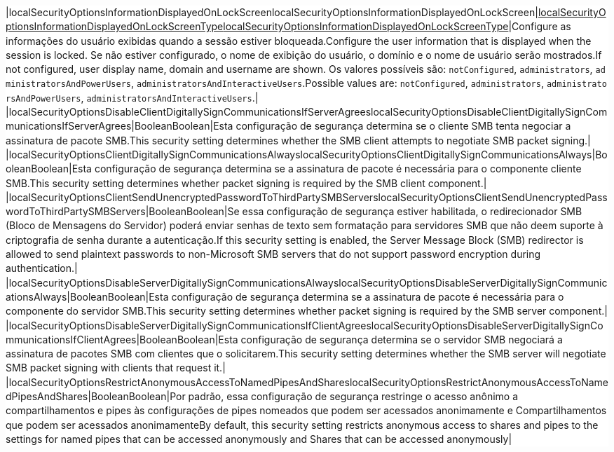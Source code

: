 |<span data-ttu-id="39d3e-461">localSecurityOptionsInformationDisplayedOnLockScreen</span><span class="sxs-lookup"><span data-stu-id="39d3e-461">localSecurityOptionsInformationDisplayedOnLockScreen</span></span>|[<span data-ttu-id="39d3e-462">localSecurityOptionsInformationDisplayedOnLockScreenType</span><span class="sxs-lookup"><span data-stu-id="39d3e-462">localSecurityOptionsInformationDisplayedOnLockScreenType</span></span>](../resources/intune-deviceconfig-localsecurityoptionsinformationdisplayedonlockscreentype.md)|<span data-ttu-id="39d3e-463">Configure as informações do usuário exibidas quando a sessão estiver bloqueada.</span><span class="sxs-lookup"><span data-stu-id="39d3e-463">Configure the user information that is displayed when the session is locked.</span></span> <span data-ttu-id="39d3e-464">Se não estiver configurado, o nome de exibição do usuário, o domínio e o nome de usuário serão mostrados.</span><span class="sxs-lookup"><span data-stu-id="39d3e-464">If not configured, user display name, domain and username are shown.</span></span> <span data-ttu-id="39d3e-465">Os valores possíveis são: `notConfigured`, `administrators`, `administratorsAndPowerUsers`, `administratorsAndInteractiveUsers`.</span><span class="sxs-lookup"><span data-stu-id="39d3e-465">Possible values are: `notConfigured`, `administrators`, `administratorsAndPowerUsers`, `administratorsAndInteractiveUsers`.</span></span>|
|<span data-ttu-id="39d3e-466">localSecurityOptionsDisableClientDigitallySignCommunicationsIfServerAgrees</span><span class="sxs-lookup"><span data-stu-id="39d3e-466">localSecurityOptionsDisableClientDigitallySignCommunicationsIfServerAgrees</span></span>|<span data-ttu-id="39d3e-467">Boolean</span><span class="sxs-lookup"><span data-stu-id="39d3e-467">Boolean</span></span>|<span data-ttu-id="39d3e-468">Esta configuração de segurança determina se o cliente SMB tenta negociar a assinatura de pacote SMB.</span><span class="sxs-lookup"><span data-stu-id="39d3e-468">This security setting determines whether the SMB client attempts to negotiate SMB packet signing.</span></span>|
|<span data-ttu-id="39d3e-469">localSecurityOptionsClientDigitallySignCommunicationsAlways</span><span class="sxs-lookup"><span data-stu-id="39d3e-469">localSecurityOptionsClientDigitallySignCommunicationsAlways</span></span>|<span data-ttu-id="39d3e-470">Boolean</span><span class="sxs-lookup"><span data-stu-id="39d3e-470">Boolean</span></span>|<span data-ttu-id="39d3e-471">Esta configuração de segurança determina se a assinatura de pacote é necessária para o componente cliente SMB.</span><span class="sxs-lookup"><span data-stu-id="39d3e-471">This security setting determines whether packet signing is required by the SMB client component.</span></span>|
|<span data-ttu-id="39d3e-472">localSecurityOptionsClientSendUnencryptedPasswordToThirdPartySMBServers</span><span class="sxs-lookup"><span data-stu-id="39d3e-472">localSecurityOptionsClientSendUnencryptedPasswordToThirdPartySMBServers</span></span>|<span data-ttu-id="39d3e-473">Boolean</span><span class="sxs-lookup"><span data-stu-id="39d3e-473">Boolean</span></span>|<span data-ttu-id="39d3e-474">Se essa configuração de segurança estiver habilitada, o redirecionador SMB (Bloco de Mensagens do Servidor) poderá enviar senhas de texto sem formatação para servidores SMB que não deem suporte à criptografia de senha durante a autenticação.</span><span class="sxs-lookup"><span data-stu-id="39d3e-474">If this security setting is enabled, the Server Message Block (SMB) redirector is allowed to send plaintext passwords to non-Microsoft SMB servers that do not support password encryption during authentication.</span></span>|
|<span data-ttu-id="39d3e-475">localSecurityOptionsDisableServerDigitallySignCommunicationsAlways</span><span class="sxs-lookup"><span data-stu-id="39d3e-475">localSecurityOptionsDisableServerDigitallySignCommunicationsAlways</span></span>|<span data-ttu-id="39d3e-476">Boolean</span><span class="sxs-lookup"><span data-stu-id="39d3e-476">Boolean</span></span>|<span data-ttu-id="39d3e-477">Esta configuração de segurança determina se a assinatura de pacote é necessária para o componente do servidor SMB.</span><span class="sxs-lookup"><span data-stu-id="39d3e-477">This security setting determines whether packet signing is required by the SMB server component.</span></span>|
|<span data-ttu-id="39d3e-478">localSecurityOptionsDisableServerDigitallySignCommunicationsIfClientAgrees</span><span class="sxs-lookup"><span data-stu-id="39d3e-478">localSecurityOptionsDisableServerDigitallySignCommunicationsIfClientAgrees</span></span>|<span data-ttu-id="39d3e-479">Boolean</span><span class="sxs-lookup"><span data-stu-id="39d3e-479">Boolean</span></span>|<span data-ttu-id="39d3e-480">Esta configuração de segurança determina se o servidor SMB negociará a assinatura de pacotes SMB com clientes que o solicitarem.</span><span class="sxs-lookup"><span data-stu-id="39d3e-480">This security setting determines whether the SMB server will negotiate SMB packet signing with clients that request it.</span></span>|
|<span data-ttu-id="39d3e-481">localSecurityOptionsRestrictAnonymousAccessToNamedPipesAndShares</span><span class="sxs-lookup"><span data-stu-id="39d3e-481">localSecurityOptionsRestrictAnonymousAccessToNamedPipesAndShares</span></span>|<span data-ttu-id="39d3e-482">Boolean</span><span class="sxs-lookup"><span data-stu-id="39d3e-482">Boolean</span></span>|<span data-ttu-id="39d3e-483">Por padrão, essa configuração de segurança restringe o acesso anônimo a compartilhamentos e pipes às configurações de pipes nomeados que podem ser acessados anonimamente e Compartilhamentos que podem ser acessados anonimamente</span><span class="sxs-lookup"><span data-stu-id="39d3e-483">By default, this security setting restricts anonymous access to shares and pipes to the settings for named pipes that can be accessed anonymously and Shares that can be accessed anonymously</span></span>|